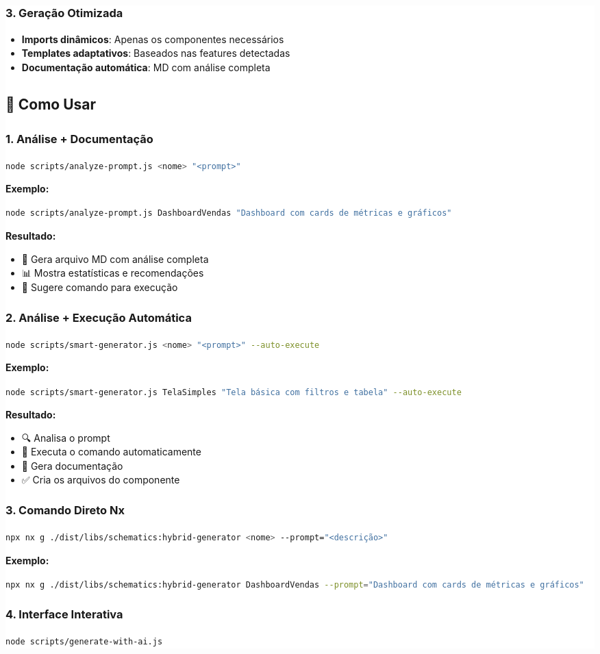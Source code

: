 ### 3. Geração Otimizada
- **Imports dinâmicos**: Apenas os componentes necessários
- **Templates adaptativos**: Baseados nas features detectadas
- **Documentação automática**: MD com análise completa

## 🚀 Como Usar

### 1. Análise + Documentação
```bash
node scripts/analyze-prompt.js <nome> "<prompt>"
```

**Exemplo:**
```bash
node scripts/analyze-prompt.js DashboardVendas "Dashboard com cards de métricas e gráficos"
```

**Resultado:**
- 📄 Gera arquivo MD com análise completa
- 📊 Mostra estatísticas e recomendações
- 🚀 Sugere comando para execução

### 2. Análise + Execução Automática
```bash
node scripts/smart-generator.js <nome> "<prompt>" --auto-execute
```

**Exemplo:**
```bash
node scripts/smart-generator.js TelaSimples "Tela básica com filtros e tabela" --auto-execute
```

**Resultado:**
- 🔍 Analisa o prompt
- 🚀 Executa o comando automaticamente
- 📄 Gera documentação
- ✅ Cria os arquivos do componente

### 3. Comando Direto Nx
```bash
npx nx g ./dist/libs/schematics:hybrid-generator <nome> --prompt="<descrição>"
```

**Exemplo:**
```bash
npx nx g ./dist/libs/schematics:hybrid-generator DashboardVendas --prompt="Dashboard com cards de métricas e gráficos"
```

### 4. Interface Interativa
```bash
node scripts/generate-with-ai.js
```
